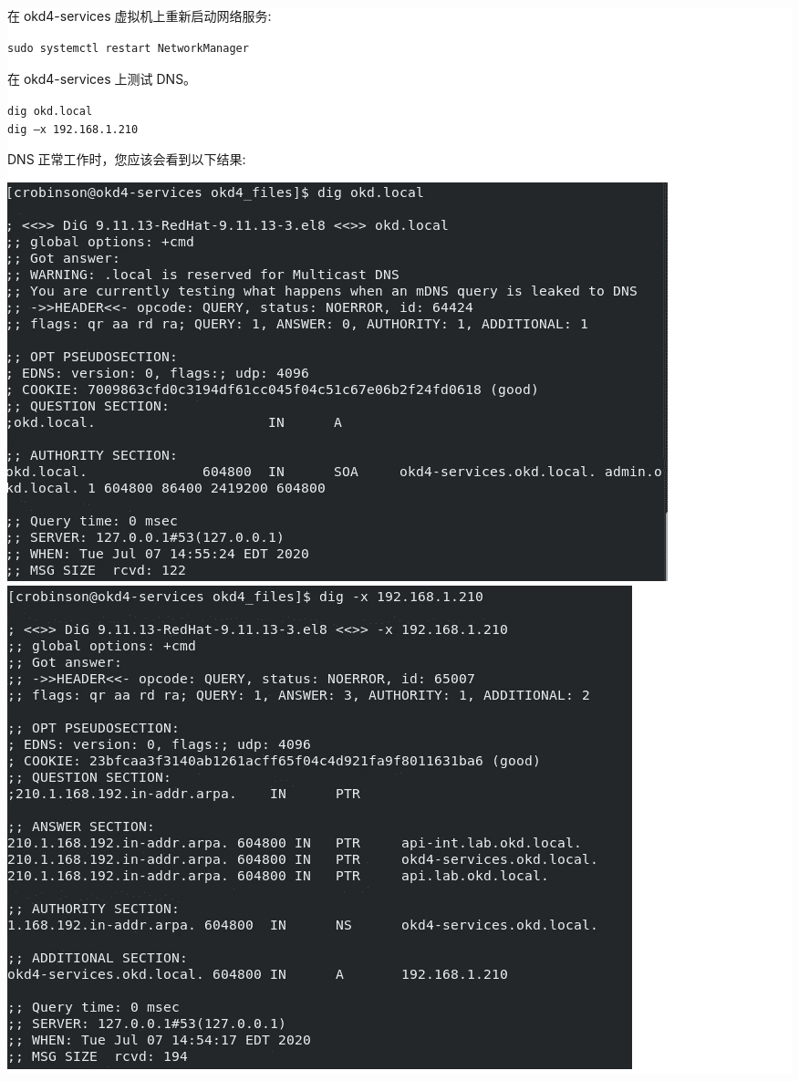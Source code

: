 在 okd4-services 虚拟机上重新启动网络服务:

```
sudo systemctl restart NetworkManager
```

在 okd4-services 上测试 DNS。

```
dig okd.local
dig –x 192.168.1.210
```

DNS 正常工作时，您应该会看到以下结果:

![](img/80181fcb069c475a3bc040d8269a3c5c.png)![](img/a32159a6a09900ce9fac31341a48899e.png)
